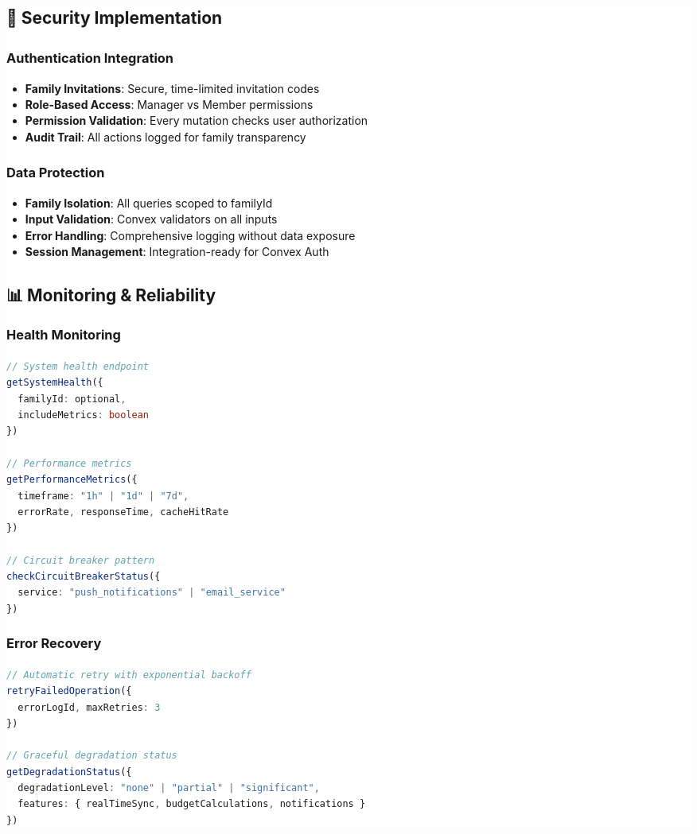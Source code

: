 ## 🔐 Security Implementation

### Authentication Integration
- **Family Invitations**: Secure, time-limited invitation codes
- **Role-Based Access**: Manager vs Member permissions
- **Permission Validation**: Every mutation checks user authorization
- **Audit Trail**: All actions logged for family transparency

### Data Protection
- **Family Isolation**: All queries scoped to familyId
- **Input Validation**: Convex validators on all inputs
- **Error Handling**: Comprehensive logging without data exposure
- **Session Management**: Integration-ready for Convex Auth

## 📊 Monitoring & Reliability

### Health Monitoring
```typescript
// System health endpoint
getSystemHealth({
  familyId: optional,
  includeMetrics: boolean
})

// Performance metrics
getPerformanceMetrics({
  timeframe: "1h" | "1d" | "7d",
  errorRate, responseTime, cacheHitRate
})

// Circuit breaker pattern
checkCircuitBreakerStatus({
  service: "push_notifications" | "email_service"
})
```

### Error Recovery
```typescript
// Automatic retry with exponential backoff
retryFailedOperation({
  errorLogId, maxRetries: 3
})

// Graceful degradation status
getDegradationStatus({
  degradationLevel: "none" | "partial" | "significant",
  features: { realTimeSync, budgetCalculations, notifications }
})
```
